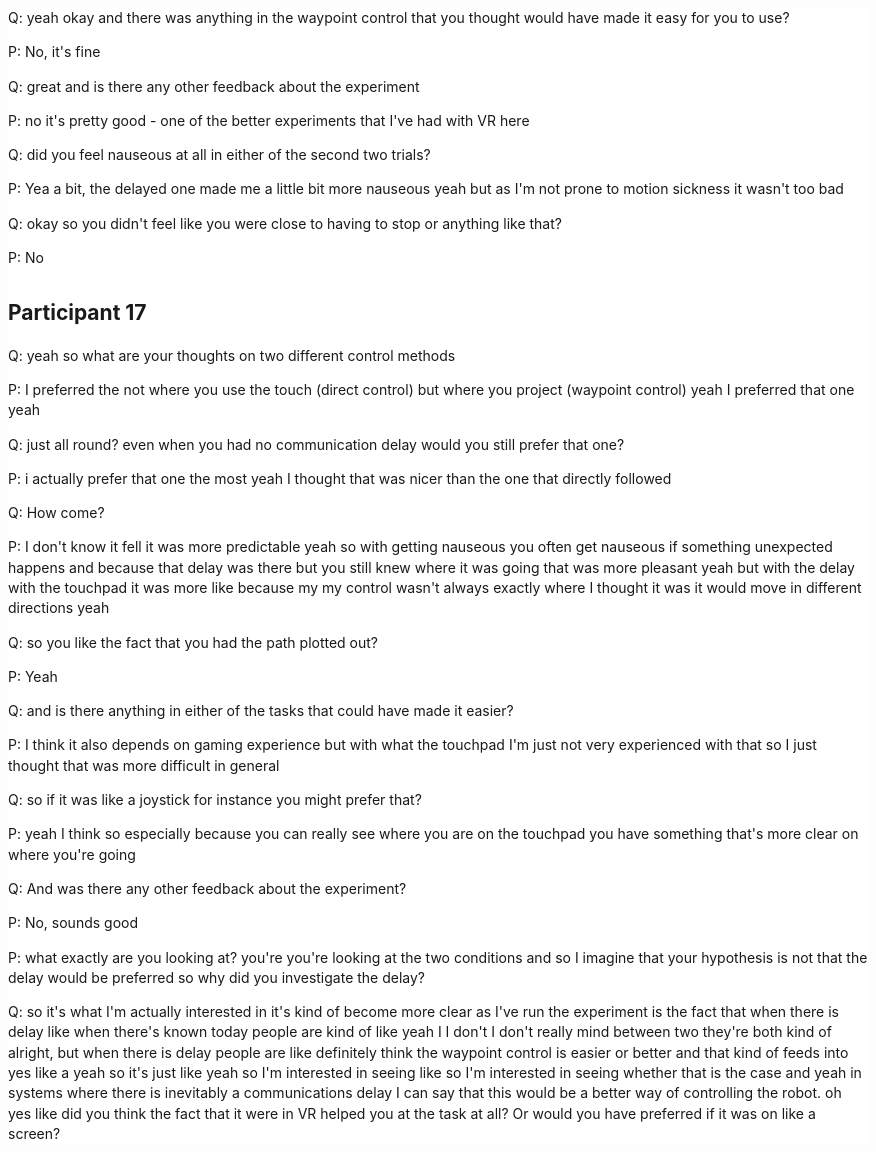 Q: yeah okay and there was anything in the waypoint control that you thought would have made it easy for you to use?

P: No, it's fine

Q: great and is there any other feedback about the experiment

P: no it's pretty good - one of the better experiments that I've had with VR here

Q: did you feel nauseous at all in either of the second two trials?

P: Yea a bit, the delayed one made me a little bit more nauseous yeah but as I'm not prone to motion sickness it wasn't too bad

Q: okay so you didn't feel like you were close to having to stop or anything like that?

P: No

## Participant 17

Q: yeah so what are your thoughts on two different control methods

P: I preferred the not where you use the touch (direct control) but where you project (waypoint control) yeah I preferred that one yeah

Q: just all round? even when you had no communication delay would you still prefer that one?

P: i actually prefer that one the most yeah I thought that was nicer than the one that directly followed

Q: How come?

P: I don't know it fell it was more predictable yeah so with getting nauseous you often get nauseous if something unexpected happens and because that delay was there but you still knew where it was going that was more pleasant yeah but with the delay with the touchpad it was more like because my my control wasn't always exactly where I thought it was it would move in different directions yeah

Q: so you like the fact that you had the path plotted out?

P: Yeah

Q: and is there anything in either of the tasks that could have made it easier?

P: I think it also depends on gaming experience but with what the touchpad I'm just not very experienced with that so I just thought that was more difficult in general

Q: so if it was like a joystick for instance you might prefer that?

P: yeah I think so especially because you can really see where you are on the touchpad you have something that's more clear on where you're going

Q: And was there any other feedback about the experiment?

P: No, sounds good

P: what exactly are you looking at? you're you're looking at the two conditions and so I imagine that your hypothesis is not that the delay would be preferred so why did you investigate the delay?

Q: so it's what I'm actually interested in it's kind of become more clear as I've run the experiment is the fact that when there is delay like when there's known today people are kind of like yeah I I don't I don't really mind between two they're both kind of alright, but when there is delay people are like definitely think the waypoint control is easier or better and that kind of feeds into yes like a yeah so it's just like yeah so I'm interested in seeing like so I'm interested in seeing whether that is the case and yeah in systems where there is inevitably a communications delay I can say that this would be a better way of controlling the robot. oh yes like did you think the fact that it were in VR helped you at the task at all? Or would you have preferred if it was on like a screen?

